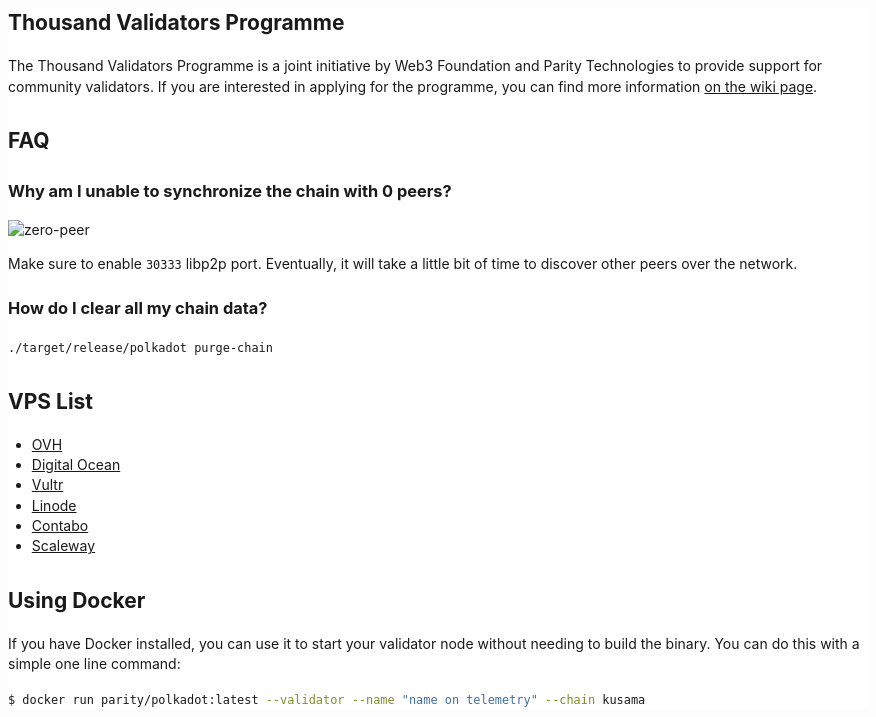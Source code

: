 ## Thousand Validators Programme

The Thousand Validators Programme is a joint initiative by Web3 Foundation and Parity Technologies to provide support for community validators. If you are interested in applying for the programme, you can find more information [on the wiki page](thousand-validators.md).

## FAQ

### Why am I unable to synchronize the chain with 0 peers?

![zero-peer](assets/guides/how-to-validate/polkadot-zero-peer.jpg)

Make sure to enable `30333` libp2p port. Eventually, it will take a little bit of time to discover other peers over the network.

### How do I clear all my chain data?

```sh
./target/release/polkadot purge-chain
```

## VPS List

- [OVH](https://www.ovh.com.au/)
- [Digital Ocean](https://www.digitalocean.com/)
- [Vultr](https://www.vultr.com/)
- [Linode](https://www.linode.com/)
- [Contabo](https://contabo.com/)
- [Scaleway](https://www.scaleway.com/)

## Using Docker

If you have Docker installed, you can use it to start your validator node without needing to build the binary. You can do this with a simple one line command:

```sh
$ docker run parity/polkadot:latest --validator --name "name on telemetry" --chain kusama
```
